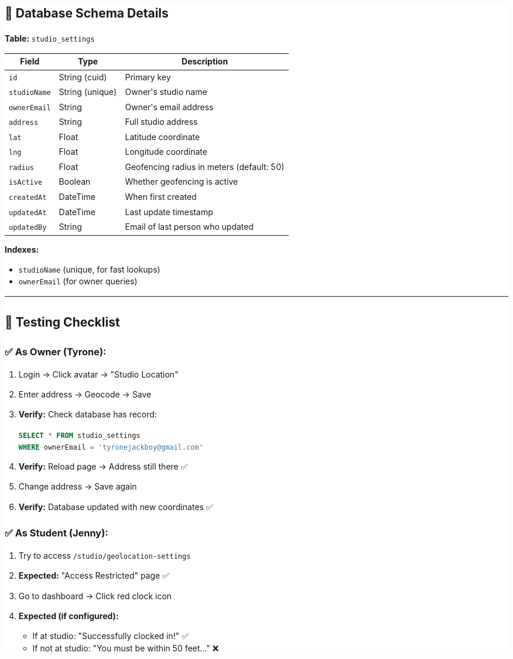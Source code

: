 
## 📝 Database Schema Details

**Table:** `studio_settings`

| Field | Type | Description |
|-------|------|-------------|
| `id` | String (cuid) | Primary key |
| `studioName` | String (unique) | Owner's studio name |
| `ownerEmail` | String | Owner's email address |
| `address` | String | Full studio address |
| `lat` | Float | Latitude coordinate |
| `lng` | Float | Longitude coordinate |
| `radius` | Float | Geofencing radius in meters (default: 50) |
| `isActive` | Boolean | Whether geofencing is active |
| `createdAt` | DateTime | When first created |
| `updatedAt` | DateTime | Last update timestamp |
| `updatedBy` | String | Email of last person who updated |

**Indexes:**
- `studioName` (unique, for fast lookups)
- `ownerEmail` (for owner queries)

---

## 🎯 Testing Checklist

### ✅ **As Owner (Tyrone):**
1. Login → Click avatar → "Studio Location"
2. Enter address → Geocode → Save
3. **Verify:** Check database has record:
   ```sql
   SELECT * FROM studio_settings 
   WHERE ownerEmail = 'tyronejackboy@gmail.com'
   ```
4. **Verify:** Reload page → Address still there ✅

5. Change address → Save again
6. **Verify:** Database updated with new coordinates ✅

### ✅ **As Student (Jenny):**
1. Try to access `/studio/geolocation-settings`
2. **Expected:** "Access Restricted" page ✅

3. Go to dashboard → Click red clock icon
4. **Expected (if configured):** 
   - If at studio: "Successfully clocked in!" ✅
   - If not at studio: "You must be within 50 feet..." ❌
